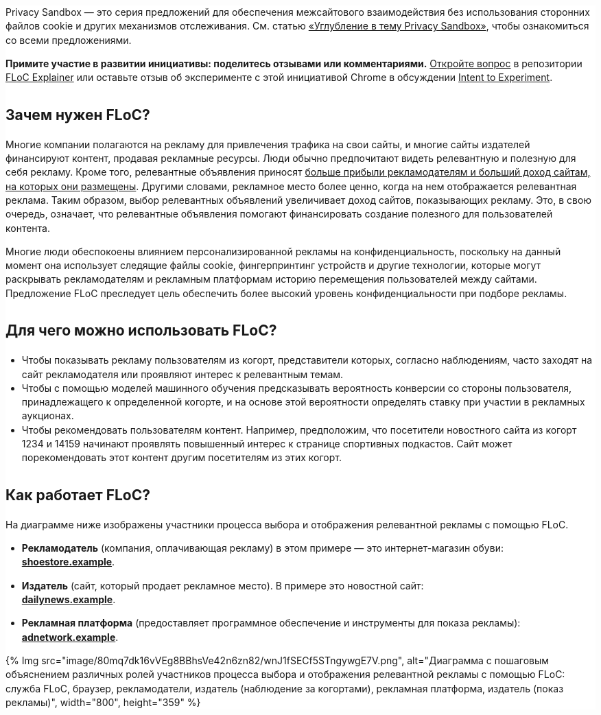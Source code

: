 Privacy Sandbox — это серия предложений для обеспечения межсайтового взаимодействия без использования сторонних файлов cookie и других механизмов отслеживания. См. статью [«Углубление в тему Privacy Sandbox»](/digging-into-the-privacy-sandbox), чтобы ознакомиться со всеми предложениями.

**Примите участие в развитии инициативы: поделитесь отзывами или комментариями.** [Откройте вопрос](https://github.com/WICG/floc/issues/new) в репозитории [FLoC Explainer](https://github.com/WICG/floc) или оставьте отзыв об эксперименте с этой инициативой Chrome в обсуждении [Intent to Experiment](https://groups.google.com/a/chromium.org/g/blink-dev/c/MmijXrmwrJs).

## Зачем нужен FLoC?

Многие компании полагаются на рекламу для привлечения трафика на свои сайты, и многие сайты издателей финансируют контент, продавая рекламные ресурсы. Люди обычно предпочитают видеть релевантную и полезную для себя рекламу. Кроме того, релевантные объявления приносят [больше прибыли рекламодателям и больший доход сайтам, на которых они размещены](https://services.google.com/fh/files/misc/disabling_third-party_cookies_publisher_revenue.pdf). Другими словами, рекламное место более ценно, когда на нем отображается релевантная реклама. Таким образом, выбор релевантных объявлений увеличивает доход сайтов, показывающих рекламу.  Это, в свою очередь, означает, что релевантные объявления помогают финансировать создание полезного для пользователей контента.

Многие люди обеспокоены влиянием персонализированной рекламы на конфиденциальность, поскольку на данный момент она использует следящие файлы cookie, фингерпринтинг устройств и другие технологии, которые могут раскрывать рекламодателям и рекламным платформам историю перемещения пользователей между сайтами. Предложение FLoC преследует цель обеспечить более высокий уровень конфиденциальности при подборе рекламы.

## Для чего можно использовать FLoC?

- Чтобы показывать рекламу пользователям из когорт, представители которых, согласно наблюдениям, часто заходят на сайт рекламодателя или проявляют интерес к релевантным темам.
- Чтобы с помощью моделей машинного обучения предсказывать вероятность конверсии со стороны пользователя, принадлежащего к определенной когорте, и на основе этой вероятности определять ставку при участии в рекламных аукционах.
- Чтобы рекомендовать пользователям контент. Например, предположим, что посетители новостного сайта из когорт 1234 и 14159 начинают проявлять повышенный интерес к странице спортивных подкастов. Сайт может порекомендовать этот контент другим посетителям из этих когорт.

## Как работает FLoC?

На диаграмме ниже изображены участники процесса выбора и отображения релевантной рекламы с помощью FLoC.

- **Рекламодатель** (компания, оплачивающая рекламу) в этом примере — это интернет-магазин обуви:<br> **<u>shoestore.example</u>**.

- **Издатель** (сайт, который продает рекламное место). В примере это новостной сайт:<br> **<u>dailynews.example</u>**.

- **Рекламная платформа** (предоставляет программное обеспечение и инструменты для показа рекламы):<br> **<u>adnetwork.example</u>**.

{% Img src="image/80mq7dk16vVEg8BBhsVe42n6zn82/wnJ1fSECf5STngywgE7V.png", alt="Диаграмма с пошаговым объяснением различных ролей  участников процесса выбора и отображения релевантной рекламы с помощью FLoC: служба FLoC, браузер, рекламодатели, издатель (наблюдение за когортами), рекламная платформа, издатель (показ рекламы)", width="800", height="359" %}
